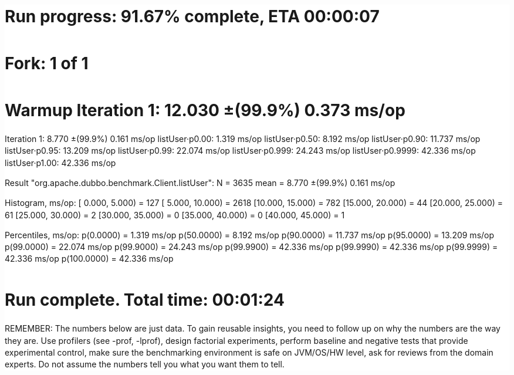 # Run progress: 91.67% complete, ETA 00:00:07
# Fork: 1 of 1
# Warmup Iteration   1: 12.030 ±(99.9%) 0.373 ms/op
Iteration   1: 8.770 ±(99.9%) 0.161 ms/op
                 listUser·p0.00:   1.319 ms/op
                 listUser·p0.50:   8.192 ms/op
                 listUser·p0.90:   11.737 ms/op
                 listUser·p0.95:   13.209 ms/op
                 listUser·p0.99:   22.074 ms/op
                 listUser·p0.999:  24.243 ms/op
                 listUser·p0.9999: 42.336 ms/op
                 listUser·p1.00:   42.336 ms/op



Result "org.apache.dubbo.benchmark.Client.listUser":
  N = 3635
  mean =      8.770 ±(99.9%) 0.161 ms/op

  Histogram, ms/op:
    [ 0.000,  5.000) = 127 
    [ 5.000, 10.000) = 2618 
    [10.000, 15.000) = 782 
    [15.000, 20.000) = 44 
    [20.000, 25.000) = 61 
    [25.000, 30.000) = 2 
    [30.000, 35.000) = 0 
    [35.000, 40.000) = 0 
    [40.000, 45.000) = 1 

  Percentiles, ms/op:
      p(0.0000) =      1.319 ms/op
     p(50.0000) =      8.192 ms/op
     p(90.0000) =     11.737 ms/op
     p(95.0000) =     13.209 ms/op
     p(99.0000) =     22.074 ms/op
     p(99.9000) =     24.243 ms/op
     p(99.9900) =     42.336 ms/op
     p(99.9990) =     42.336 ms/op
     p(99.9999) =     42.336 ms/op
    p(100.0000) =     42.336 ms/op


# Run complete. Total time: 00:01:24

REMEMBER: The numbers below are just data. To gain reusable insights, you need to follow up on
why the numbers are the way they are. Use profilers (see -prof, -lprof), design factorial
experiments, perform baseline and negative tests that provide experimental control, make sure
the benchmarking environment is safe on JVM/OS/HW level, ask for reviews from the domain experts.
Do not assume the numbers tell you what you want them to tell.
